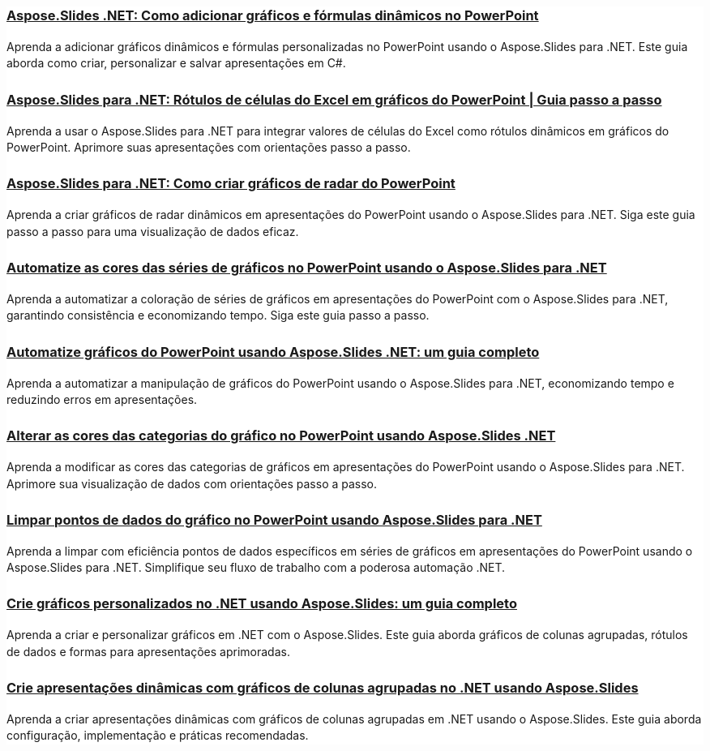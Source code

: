 ### [Aspose.Slides .NET: Como adicionar gráficos e fórmulas dinâmicos no PowerPoint](./aspose-slides-net-add-charts-formulas-powerpoint/)
Aprenda a adicionar gráficos dinâmicos e fórmulas personalizadas no PowerPoint usando o Aspose.Slides para .NET. Este guia aborda como criar, personalizar e salvar apresentações em C#.

### [Aspose.Slides para .NET: Rótulos de células do Excel em gráficos do PowerPoint | Guia passo a passo](./aspose-slides-net-excel-cell-labels-ppt-charts/)
Aprenda a usar o Aspose.Slides para .NET para integrar valores de células do Excel como rótulos dinâmicos em gráficos do PowerPoint. Aprimore suas apresentações com orientações passo a passo.

### [Aspose.Slides para .NET: Como criar gráficos de radar do PowerPoint](./aspose-slides-powerpoint-radar-charts/)
Aprenda a criar gráficos de radar dinâmicos em apresentações do PowerPoint usando o Aspose.Slides para .NET. Siga este guia passo a passo para uma visualização de dados eficaz.

### [Automatize as cores das séries de gráficos no PowerPoint usando o Aspose.Slides para .NET](./automatically-set-chart-series-colors-powerpoint-aspose-slides/)
Aprenda a automatizar a coloração de séries de gráficos em apresentações do PowerPoint com o Aspose.Slides para .NET, garantindo consistência e economizando tempo. Siga este guia passo a passo.

### [Automatize gráficos do PowerPoint usando Aspose.Slides .NET: um guia completo](./automate-powerpoint-charts-aspose-slides-net/)
Aprenda a automatizar a manipulação de gráficos do PowerPoint usando o Aspose.Slides para .NET, economizando tempo e reduzindo erros em apresentações.

### [Alterar as cores das categorias do gráfico no PowerPoint usando Aspose.Slides .NET](./change-chart-category-colors-aspose-slides-net/)
Aprenda a modificar as cores das categorias de gráficos em apresentações do PowerPoint usando o Aspose.Slides para .NET. Aprimore sua visualização de dados com orientações passo a passo.

### [Limpar pontos de dados do gráfico no PowerPoint usando Aspose.Slides para .NET](./clear-chart-data-points-aspose-slides-dotnet/)
Aprenda a limpar com eficiência pontos de dados específicos em séries de gráficos em apresentações do PowerPoint usando o Aspose.Slides para .NET. Simplifique seu fluxo de trabalho com a poderosa automação .NET.

### [Crie gráficos personalizados no .NET usando Aspose.Slides: um guia completo](./create-custom-charts-net-aspose-slides/)
Aprenda a criar e personalizar gráficos em .NET com o Aspose.Slides. Este guia aborda gráficos de colunas agrupadas, rótulos de dados e formas para apresentações aprimoradas.

### [Crie apresentações dinâmicas com gráficos de colunas agrupadas no .NET usando Aspose.Slides](./dynamic-net-presentations-clustered-column-charts-aspose-slides/)
Aprenda a criar apresentações dinâmicas com gráficos de colunas agrupadas em .NET usando o Aspose.Slides. Este guia aborda configuração, implementação e práticas recomendadas.

